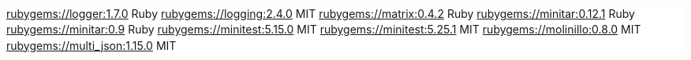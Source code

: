<tr>
  
  <td><a href=https://rubygems.org/gems/logger>rubygems://logger:1.7.0</a></td>
  
  <td> Ruby </td>
</tr>

<tr>
  
  <td><a href=https://rubygems.org/gems/logging>rubygems://logging:2.4.0</a></td>
  
  <td> MIT </td>
</tr>

<tr>
  
  <td><a href=https://rubygems.org/gems/matrix>rubygems://matrix:0.4.2</a></td>
  
  <td> Ruby </td>
</tr>

<tr>
  
  <td><a href=https://rubygems.org/gems/minitar>rubygems://minitar:0.12.1</a></td>
  
  <td> Ruby </td>
</tr>

<tr>
  
  <td><a href=https://rubygems.org/gems/minitar>rubygems://minitar:0.9</a></td>
  
  <td> Ruby </td>
</tr>

<tr>
  
  <td><a href=https://rubygems.org/gems/minitest>rubygems://minitest:5.15.0</a></td>
  
  <td> MIT </td>
</tr>

<tr>
  
  <td><a href=https://rubygems.org/gems/minitest>rubygems://minitest:5.25.1</a></td>
  
  <td> MIT </td>
</tr>

<tr>
  
  <td><a href=https://rubygems.org/gems/molinillo>rubygems://molinillo:0.8.0</a></td>
  
  <td> MIT </td>
</tr>

<tr>
  
  <td><a href=https://rubygems.org/gems/multi_json>rubygems://multi_json:1.15.0</a></td>
  
  <td> MIT </td>
</tr>

